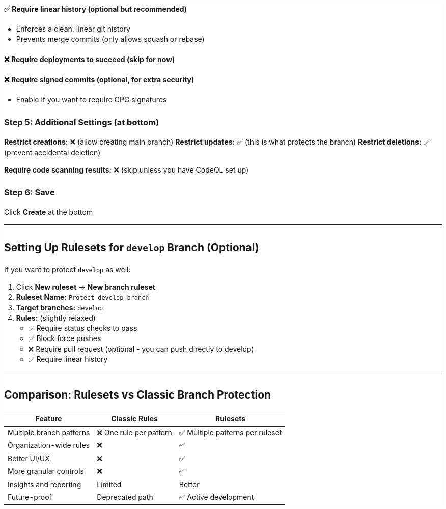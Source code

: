 #### ✅ **Require linear history** (optional but recommended)
- Enforces a clean, linear git history
- Prevents merge commits (only allows squash or rebase)

#### ❌ **Require deployments to succeed** (skip for now)

#### ❌ **Require signed commits** (optional, for extra security)
- Enable if you want to require GPG signatures

### Step 5: Additional Settings (at bottom)

**Restrict creations:** ❌ (allow creating main branch)
**Restrict updates:** ✅ (this is what protects the branch)
**Restrict deletions:** ✅ (prevent accidental deletion)

**Require code scanning results:** ❌ (skip unless you have CodeQL set up)

### Step 6: Save

Click **Create** at the bottom

---

## Setting Up Rulesets for `develop` Branch (Optional)

If you want to protect `develop` as well:

1. Click **New ruleset** → **New branch ruleset**
2. **Ruleset Name:** `Protect develop branch`
3. **Target branches:** `develop`
4. **Rules:** (slightly relaxed)
   - ✅ Require status checks to pass
   - ✅ Block force pushes
   - ❌ Require pull request (optional - you can push directly to develop)
   - ✅ Require linear history

---

## Comparison: Rulesets vs Classic Branch Protection

| Feature | Classic Rules | Rulesets |
|---------|--------------|----------|
| Multiple branch patterns | ❌ One rule per pattern | ✅ Multiple patterns per ruleset |
| Organization-wide rules | ❌ | ✅ |
| Better UI/UX | ❌ | ✅ |
| More granular controls | ❌ | ✅ |
| Insights and reporting | Limited | Better |
| Future-proof | Deprecated path | ✅ Active development |
